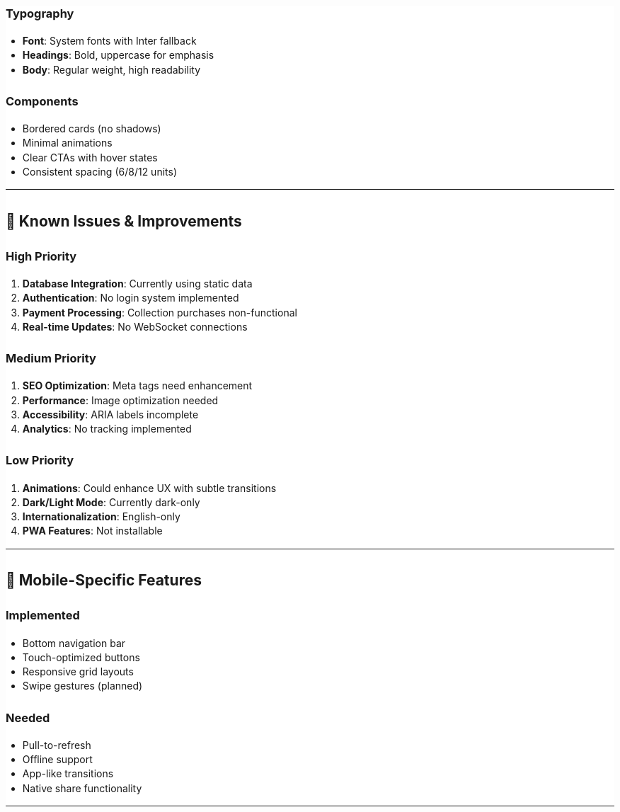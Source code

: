 ### Typography
- **Font**: System fonts with Inter fallback
- **Headings**: Bold, uppercase for emphasis
- **Body**: Regular weight, high readability

### Components
- Bordered cards (no shadows)
- Minimal animations
- Clear CTAs with hover states
- Consistent spacing (6/8/12 units)

---

## 🚨 Known Issues & Improvements

### High Priority
1. **Database Integration**: Currently using static data
2. **Authentication**: No login system implemented
3. **Payment Processing**: Collection purchases non-functional
4. **Real-time Updates**: No WebSocket connections

### Medium Priority
1. **SEO Optimization**: Meta tags need enhancement
2. **Performance**: Image optimization needed
3. **Accessibility**: ARIA labels incomplete
4. **Analytics**: No tracking implemented

### Low Priority
1. **Animations**: Could enhance UX with subtle transitions
2. **Dark/Light Mode**: Currently dark-only
3. **Internationalization**: English-only
4. **PWA Features**: Not installable

---

## 📱 Mobile-Specific Features

### Implemented
- Bottom navigation bar
- Touch-optimized buttons
- Responsive grid layouts
- Swipe gestures (planned)

### Needed
- Pull-to-refresh
- Offline support
- App-like transitions
- Native share functionality

---